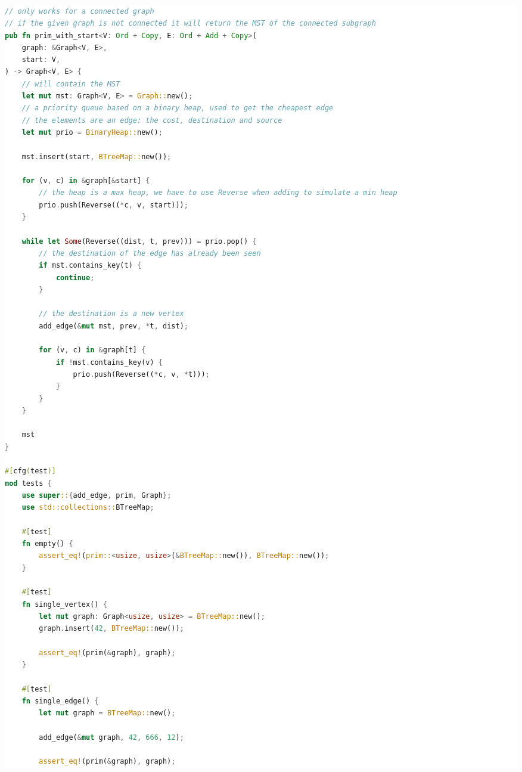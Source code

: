 ```rust
// only works for a connected graph
// if the given graph is not connected it will return the MST of the connected subgraph
pub fn prim_with_start<V: Ord + Copy, E: Ord + Add + Copy>(
    graph: &Graph<V, E>,
    start: V,
) -> Graph<V, E> {
    // will contain the MST
    let mut mst: Graph<V, E> = Graph::new();
    // a priority queue based on a binary heap, used to get the cheapest edge
    // the elements are an edge: the cost, destination and source
    let mut prio = BinaryHeap::new();

    mst.insert(start, BTreeMap::new());

    for (v, c) in &graph[&start] {
        // the heap is a max heap, we have to use Reverse when adding to simulate a min heap
        prio.push(Reverse((*c, v, start)));
    }

    while let Some(Reverse((dist, t, prev))) = prio.pop() {
        // the destination of the edge has already been seen
        if mst.contains_key(t) {
            continue;
        }

        // the destination is a new vertex
        add_edge(&mut mst, prev, *t, dist);

        for (v, c) in &graph[t] {
            if !mst.contains_key(v) {
                prio.push(Reverse((*c, v, *t)));
            }
        }
    }

    mst
}

#[cfg(test)]
mod tests {
    use super::{add_edge, prim, Graph};
    use std::collections::BTreeMap;

    #[test]
    fn empty() {
        assert_eq!(prim::<usize, usize>(&BTreeMap::new()), BTreeMap::new());
    }

    #[test]
    fn single_vertex() {
        let mut graph: Graph<usize, usize> = BTreeMap::new();
        graph.insert(42, BTreeMap::new());

        assert_eq!(prim(&graph), graph);
    }

    #[test]
    fn single_edge() {
        let mut graph = BTreeMap::new();

        add_edge(&mut graph, 42, 666, 12);

        assert_eq!(prim(&graph), graph);
```